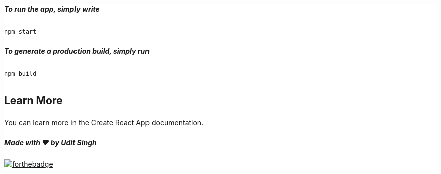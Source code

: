  ##### To run the app, simply write
```bash
npm start
```

 ##### To generate a production build, simply run
 ```bash
npm build
 ``` 

## Learn More

You can learn more in the [Create React App documentation](https://facebook.github.io/create-react-app/docs/getting-started).

##### Made with ♥ by <a href="https://github.com/Udit-singh">Udit Singh</a>

[![forthebadge](https://forthebadge.com/images/badges/built-with-love.svg)](https://github.com/Udit-singh)